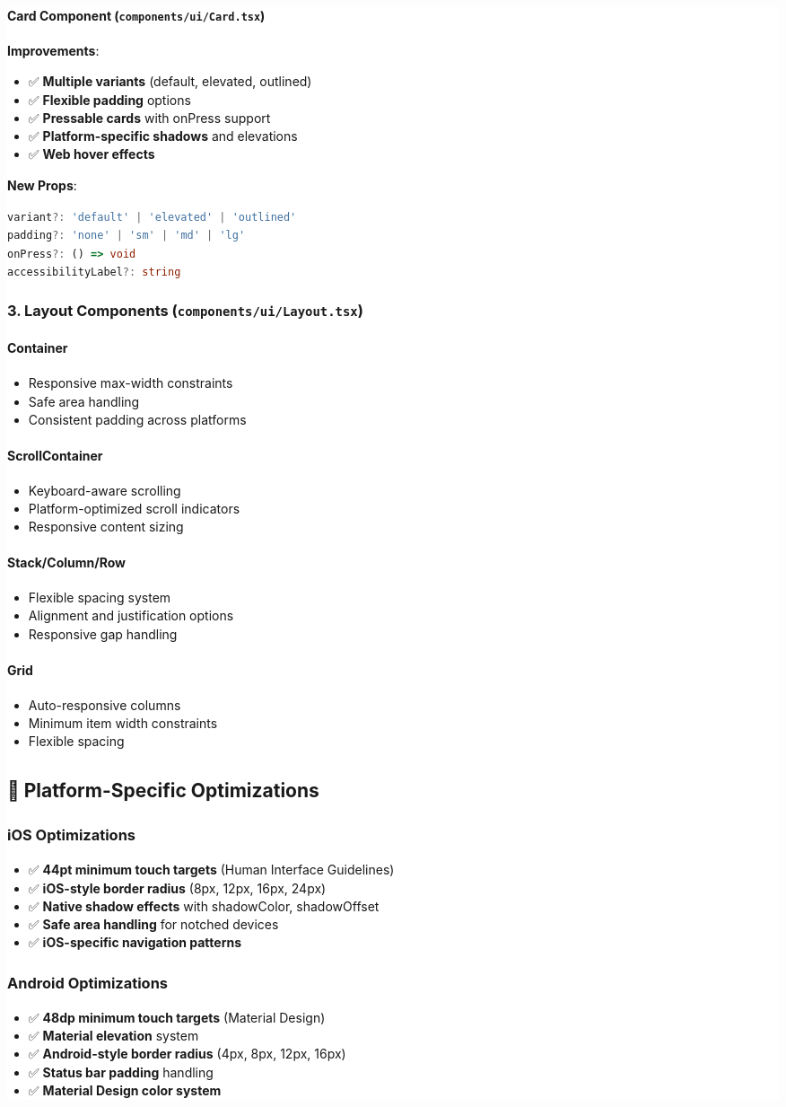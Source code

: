 #### **Card Component** (`components/ui/Card.tsx`)
**Improvements**:
- ✅ **Multiple variants** (default, elevated, outlined)
- ✅ **Flexible padding** options
- ✅ **Pressable cards** with onPress support
- ✅ **Platform-specific shadows** and elevations
- ✅ **Web hover effects**

**New Props**:
```typescript
variant?: 'default' | 'elevated' | 'outlined'
padding?: 'none' | 'sm' | 'md' | 'lg'
onPress?: () => void
accessibilityLabel?: string
```

### **3. Layout Components** (`components/ui/Layout.tsx`)

#### **Container**
- Responsive max-width constraints
- Safe area handling
- Consistent padding across platforms

#### **ScrollContainer**
- Keyboard-aware scrolling
- Platform-optimized scroll indicators
- Responsive content sizing

#### **Stack/Column/Row**
- Flexible spacing system
- Alignment and justification options
- Responsive gap handling

#### **Grid**
- Auto-responsive columns
- Minimum item width constraints
- Flexible spacing

## 📱 **Platform-Specific Optimizations**

### **iOS Optimizations**
- ✅ **44pt minimum touch targets** (Human Interface Guidelines)
- ✅ **iOS-style border radius** (8px, 12px, 16px, 24px)
- ✅ **Native shadow effects** with shadowColor, shadowOffset
- ✅ **Safe area handling** for notched devices
- ✅ **iOS-specific navigation patterns**

### **Android Optimizations**
- ✅ **48dp minimum touch targets** (Material Design)
- ✅ **Material elevation** system
- ✅ **Android-style border radius** (4px, 8px, 12px, 16px)
- ✅ **Status bar padding** handling
- ✅ **Material Design color system**
